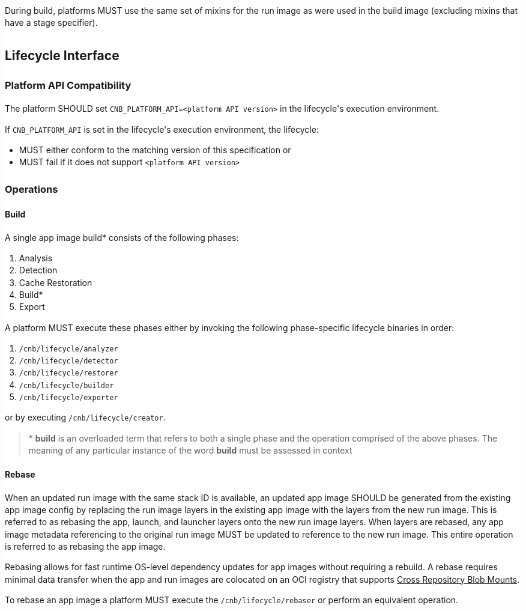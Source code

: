 During build, platforms MUST use the same set of mixins for the run image as were used in the build image (excluding mixins that have a stage specifier).

## Lifecycle Interface

### Platform API Compatibility

The platform SHOULD set `CNB_PLATFORM_API=<platform API version>` in the lifecycle's execution environment.

If `CNB_PLATFORM_API` is set in the lifecycle's execution environment, the lifecycle:
  - MUST either conform to the matching version of this specification or
  - MUST fail if it does not support `<platform API version>`

### Operations

#### Build
A single app image build* consists of the following phases:

1. Analysis
1. Detection
1. Cache Restoration
1. Build*
1. Export

A platform MUST execute these phases either by invoking the following phase-specific lifecycle binaries in order:
1. `/cnb/lifecycle/analyzer`
1. `/cnb/lifecycle/detector`
1. `/cnb/lifecycle/restorer`
1. `/cnb/lifecycle/builder`
1. `/cnb/lifecycle/exporter`

or by executing `/cnb/lifecycle/creator`.

> \* **build** is an overloaded term that refers to both a single phase and the operation comprised of the above phases.
> The meaning of any particular instance of the word **build** must be assessed in context

#### Rebase
When an updated run image with the same stack ID is available, an updated app image SHOULD be generated from the existing app image config by replacing the run image layers in the existing app image with the layers from the new run image.
This is referred to as rebasing the app, launch, and launcher layers onto the new run image layers.
When layers are rebased, any app image metadata referencing to the original run image MUST be updated to reference to the new run image.
This entire operation is referred to as rebasing the app image.

Rebasing allows for fast runtime OS-level dependency updates for app images without requiring a rebuild. A rebase requires minimal data transfer when the app and run images are colocated on an OCI registry that supports [Cross Repository Blob Mounts](https://docs.docker.com/registry/spec/api/#cross-repository-blob-mount).

To rebase an app image a platform MUST execute the `/cnb/lifecycle/rebaser` or perform an equivalent operation.

